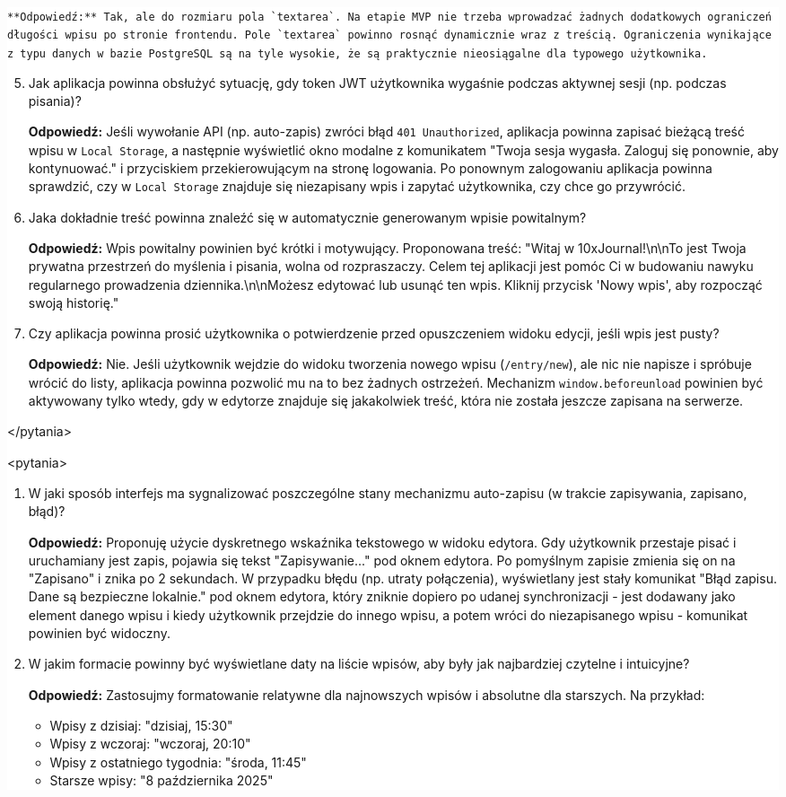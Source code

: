     **Odpowiedź:** Tak, ale do rozmiaru pola `textarea`. Na etapie MVP nie trzeba wprowadzać żadnych dodatkowych ograniczeń długości wpisu po stronie frontendu. Pole `textarea` powinno rosnąć dynamicznie wraz z treścią. Ograniczenia wynikające z typu danych w bazie PostgreSQL są na tyle wysokie, że są praktycznie nieosiągalne dla typowego użytkownika.

5.  Jak aplikacja powinna obsłużyć sytuację, gdy token JWT użytkownika wygaśnie podczas aktywnej sesji (np. podczas pisania)?

    **Odpowiedź:** Jeśli wywołanie API (np. auto-zapis) zwróci błąd `401 Unauthorized`, aplikacja powinna zapisać bieżącą treść wpisu w `Local Storage`, a następnie wyświetlić okno modalne z komunikatem "Twoja sesja wygasła. Zaloguj się ponownie, aby kontynuować." i przyciskiem przekierowującym na stronę logowania. Po ponownym zalogowaniu aplikacja powinna sprawdzić, czy w `Local Storage` znajduje się niezapisany wpis i zapytać użytkownika, czy chce go przywrócić.

6.  Jaka dokładnie treść powinna znaleźć się w automatycznie generowanym wpisie powitalnym?

    **Odpowiedź:** Wpis powitalny powinien być krótki i motywujący. Proponowana treść: "Witaj w 10xJournal\!\\n\\nTo jest Twoja prywatna przestrzeń do myślenia i pisania, wolna od rozpraszaczy. Celem tej aplikacji jest pomóc Ci w budowaniu nawyku regularnego prowadzenia dziennika.\\n\\nMożesz edytować lub usunąć ten wpis. Kliknij przycisk 'Nowy wpis', aby rozpocząć swoją historię."

7.  Czy aplikacja powinna prosić użytkownika o potwierdzenie przed opuszczeniem widoku edycji, jeśli wpis jest pusty?

    **Odpowiedź:** Nie. Jeśli użytkownik wejdzie do widoku tworzenia nowego wpisu (`/entry/new`), ale nic nie napisze i spróbuje wrócić do listy, aplikacja powinna pozwolić mu na to bez żadnych ostrzeżeń. Mechanizm `window.beforeunload` powinien być aktywowany tylko wtedy, gdy w edytorze znajduje się jakakolwiek treść, która nie została jeszcze zapisana na serwerze.

\</pytania\>





\<pytania\>

1.  W jaki sposób interfejs ma sygnalizować poszczególne stany mechanizmu auto-zapisu (w trakcie zapisywania, zapisano, błąd)?

    **Odpowiedź:** Proponuję użycie dyskretnego wskaźnika tekstowego w widoku edytora. Gdy użytkownik przestaje pisać i uruchamiany jest zapis, pojawia się tekst "Zapisywanie..." pod oknem edytora. Po pomyślnym zapisie zmienia się on na "Zapisano" i znika po 2 sekundach. W przypadku błędu (np. utraty połączenia), wyświetlany jest stały komunikat "Błąd zapisu. Dane są bezpieczne lokalnie." pod oknem edytora, który zniknie dopiero po udanej synchronizacji - jest dodawany jako element danego wpisu i kiedy użytkownik przejdzie do innego wpisu, a potem wróci do niezapisanego wpisu - komunikat powinien być widoczny.


2.  W jakim formacie powinny być wyświetlane daty na liście wpisów, aby były jak najbardziej czytelne i intuicyjne?

    **Odpowiedź:** Zastosujmy formatowanie relatywne dla najnowszych wpisów i absolutne dla starszych. Na przykład:

      * Wpisy z dzisiaj: "dzisiaj, 15:30"
      * Wpisy z wczoraj: "wczoraj, 20:10"
      * Wpisy z ostatniego tygodnia: "środa, 11:45"
      * Starsze wpisy: "8 października 2025"
